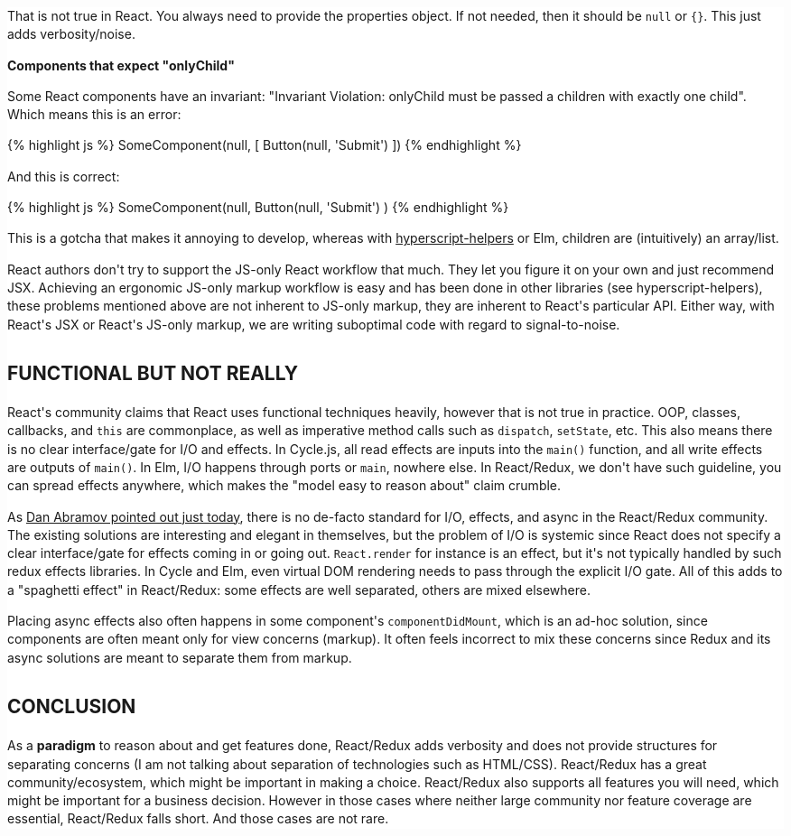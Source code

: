 That is not true in React. You always need to provide the properties object. If not needed, then it should be `null` or `{}`. This just adds verbosity/noise.

**Components that expect "onlyChild"**

Some React components have an invariant: "Invariant Violation: onlyChild must be passed a children with exactly one child". Which means this is an error:

{% highlight js %}
SomeComponent(null, [
  Button(null, 'Submit')
])
{% endhighlight %}

And this is correct:

{% highlight js %}
SomeComponent(null,
  Button(null, 'Submit')
)
{% endhighlight %}

This is a gotcha that makes it annoying to develop, whereas with [hyperscript-helpers](https://github.com/ohanhi/hyperscript-helpers) or Elm, children are (intuitively) an array/list.

React authors don't try to support the JS-only React workflow that much. They let you figure it on your own and just recommend JSX. Achieving an ergonomic JS-only markup workflow is easy and has been done in other libraries (see hyperscript-helpers), these problems mentioned above are not inherent to JS-only markup, they are inherent to React's particular API. Either way, with React's JSX or React's JS-only markup, we are writing suboptimal code with regard to signal-to-noise.

<h2 id="functional-but-not-really" class="hr"><span class="hr">FUNCTIONAL BUT NOT REALLY</span></h2>

React's community claims that React uses functional techniques heavily, however that is not true in practice. OOP, classes, callbacks, and `this` are commonplace, as well as imperative method calls such as `dispatch`, `setState`, etc. This also means there is no clear interface/gate for I/O and effects. In Cycle.js, all read effects are inputs into the `main()` function, and all write effects are outputs of `main()`. In Elm, I/O happens through ports or `main`, nowhere else. In React/Redux, we don't have such guideline, you can spread effects anywhere, which makes the "model easy to reason about" claim crumble.

As [Dan Abramov pointed out just today](https://twitter.com/dan_abramov/status/689639582120415232), there is no de-facto standard for I/O, effects, and async in the React/Redux community. The existing solutions are interesting and elegant in themselves, but the problem of I/O is systemic since React does not specify a clear interface/gate for effects coming in or going out. `React.render` for instance is an effect, but it's not typically handled by such redux effects libraries. In Cycle and Elm, even virtual DOM rendering needs to pass through the explicit I/O gate. All of this adds to a "spaghetti effect" in React/Redux: some effects are well separated, others are mixed elsewhere.

Placing async effects also often happens in some component's `componentDidMount`, which is an ad-hoc solution, since components are often meant only for view concerns (markup). It often feels incorrect to mix these concerns since Redux and its async solutions are meant to separate them from markup.

<h2 id="conclusion" class="hr"><span class="hr">CONCLUSION</span></h2>

As a **paradigm** to reason about and get features done, React/Redux adds verbosity and does not provide structures for separating concerns (I am not talking about separation of technologies such as HTML/CSS). React/Redux has a great community/ecosystem, which might be important in making a choice. React/Redux also supports all features you will need, which might be important for a business decision. However in those cases where neither large community nor feature coverage are essential, React/Redux falls short. And those cases are not rare.
